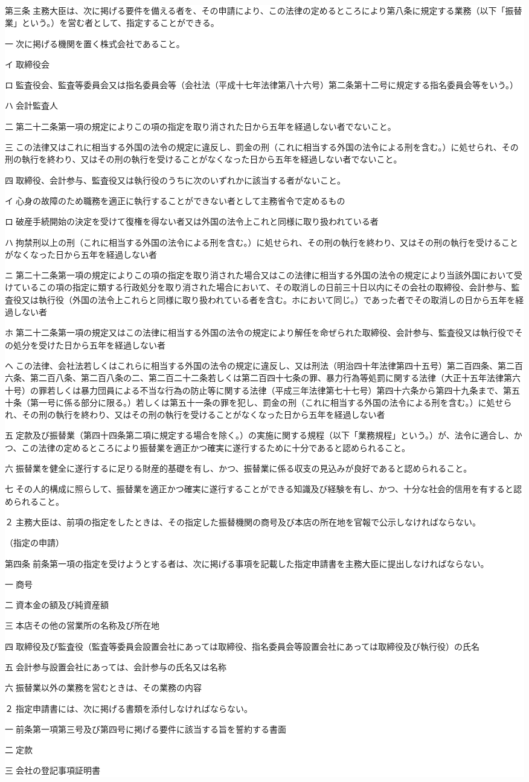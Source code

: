 第三条 主務大臣は、次に掲げる要件を備える者を、その申請により、この法律の定めるところにより第八条に規定する業務（以下「振替業」という。）を営む者として、指定することができる。

一 次に掲げる機関を置く株式会社であること。

イ 取締役会

ロ 監査役会、監査等委員会又は指名委員会等（会社法（平成十七年法律第八十六号）第二条第十二号に規定する指名委員会等をいう。）

ハ 会計監査人

二 第二十二条第一項の規定によりこの項の指定を取り消された日から五年を経過しない者でないこと。

三 この法律又はこれに相当する外国の法令の規定に違反し、罰金の刑（これに相当する外国の法令による刑を含む。）に処せられ、その刑の執行を終わり、又はその刑の執行を受けることがなくなった日から五年を経過しない者でないこと。

四 取締役、会計参与、監査役又は執行役のうちに次のいずれかに該当する者がないこと。

イ 心身の故障のため職務を適正に執行することができない者として主務省令で定めるもの

ロ 破産手続開始の決定を受けて復権を得ない者又は外国の法令上これと同様に取り扱われている者

ハ 拘禁刑以上の刑（これに相当する外国の法令による刑を含む。）に処せられ、その刑の執行を終わり、又はその刑の執行を受けることがなくなった日から五年を経過しない者

ニ 第二十二条第一項の規定によりこの項の指定を取り消された場合又はこの法律に相当する外国の法令の規定により当該外国において受けているこの項の指定に類する行政処分を取り消された場合において、その取消しの日前三十日以内にその会社の取締役、会計参与、監査役又は執行役（外国の法令上これらと同様に取り扱われている者を含む。ホにおいて同じ。）であった者でその取消しの日から五年を経過しない者

ホ 第二十二条第一項の規定又はこの法律に相当する外国の法令の規定により解任を命ぜられた取締役、会計参与、監査役又は執行役でその処分を受けた日から五年を経過しない者

ヘ この法律、会社法若しくはこれらに相当する外国の法令の規定に違反し、又は刑法（明治四十年法律第四十五号）第二百四条、第二百六条、第二百八条、第二百八条の二、第二百二十二条若しくは第二百四十七条の罪、暴力行為等処罰に関する法律（大正十五年法律第六十号）の罪若しくは暴力団員による不当な行為の防止等に関する法律（平成三年法律第七十七号）第四十六条から第四十九条まで、第五十条（第一号に係る部分に限る。）若しくは第五十一条の罪を犯し、罰金の刑（これに相当する外国の法令による刑を含む。）に処せられ、その刑の執行を終わり、又はその刑の執行を受けることがなくなった日から五年を経過しない者

五 定款及び振替業（第四十四条第二項に規定する場合を除く。）の実施に関する規程（以下「業務規程」という。）が、法令に適合し、かつ、この法律の定めるところにより振替業を適正かつ確実に遂行するために十分であると認められること。

六 振替業を健全に遂行するに足りる財産的基礎を有し、かつ、振替業に係る収支の見込みが良好であると認められること。

七 その人的構成に照らして、振替業を適正かつ確実に遂行することができる知識及び経験を有し、かつ、十分な社会的信用を有すると認められること。

２ 主務大臣は、前項の指定をしたときは、その指定した振替機関の商号及び本店の所在地を官報で公示しなければならない。

（指定の申請）

第四条 前条第一項の指定を受けようとする者は、次に掲げる事項を記載した指定申請書を主務大臣に提出しなければならない。

一 商号

二 資本金の額及び純資産額

三 本店その他の営業所の名称及び所在地

四 取締役及び監査役（監査等委員会設置会社にあっては取締役、指名委員会等設置会社にあっては取締役及び執行役）の氏名

五 会計参与設置会社にあっては、会計参与の氏名又は名称

六 振替業以外の業務を営むときは、その業務の内容

２ 指定申請書には、次に掲げる書類を添付しなければならない。

一 前条第一項第三号及び第四号に掲げる要件に該当する旨を誓約する書面

二 定款

三 会社の登記事項証明書
